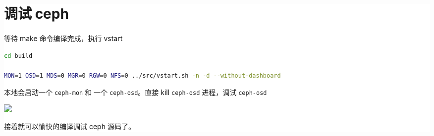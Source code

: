 # 调试 ceph
等待 make 命令编译完成，执行 vstart
```bash
cd build

MON=1 OSD=1 MDS=0 MGR=0 RGW=0 NFS=0 ../src/vstart.sh -n -d --without-dashboard
```
本地会启动一个 `ceph-mon` 和 一个 `ceph-osd`。直接 kill `ceph-osd` 进程，调试 `ceph-osd`

![](https://raw.githubusercontent.com/xingyys/myblog/main/posts/images/20221101142651.png)

接着就可以愉快的编译调试 ceph 源码了。
